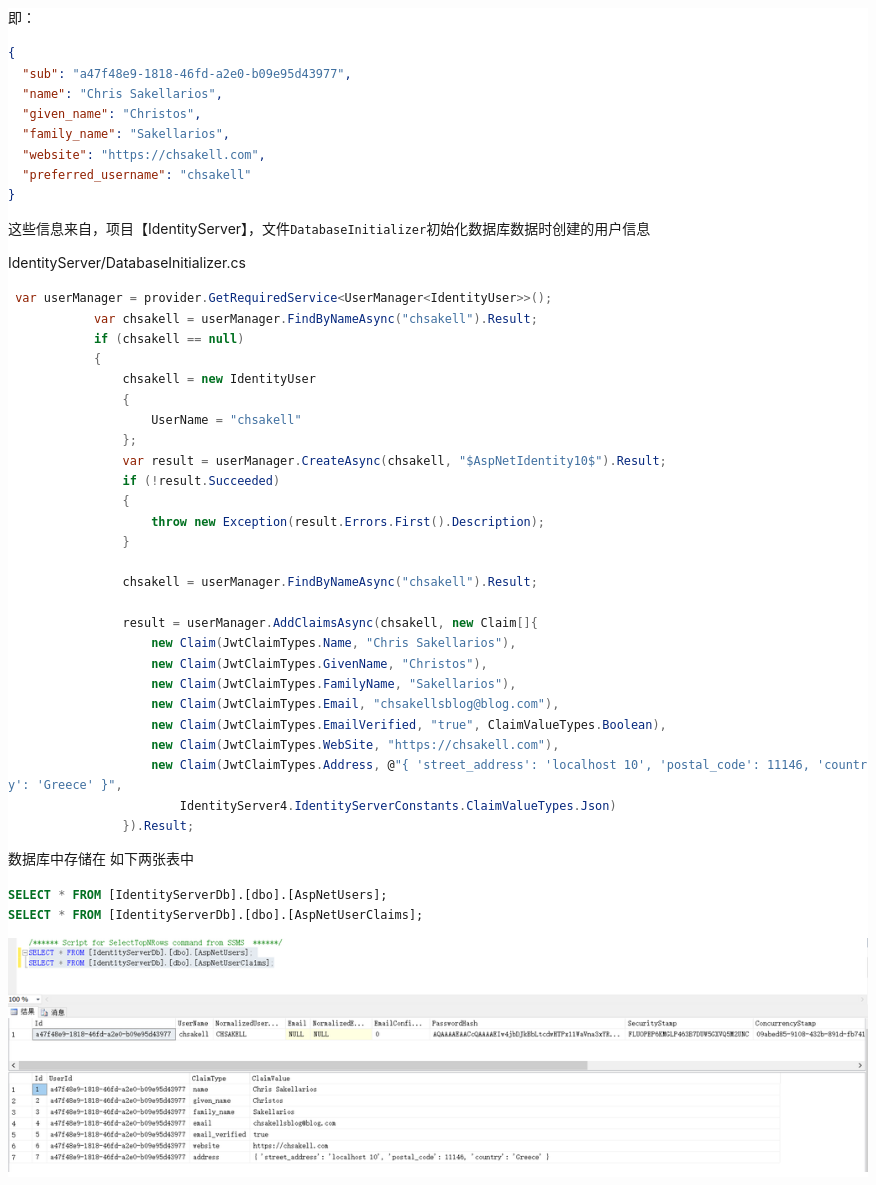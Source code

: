 即：

```json
{
  "sub": "a47f48e9-1818-46fd-a2e0-b09e95d43977",
  "name": "Chris Sakellarios",
  "given_name": "Christos",
  "family_name": "Sakellarios",
  "website": "https://chsakell.com",
  "preferred_username": "chsakell"
}
```

这些信息来自，项目【IdentityServer】，文件`DatabaseInitializer`初始化数据库数据时创建的用户信息

IdentityServer/DatabaseInitializer.cs

```C#
 var userManager = provider.GetRequiredService<UserManager<IdentityUser>>();
            var chsakell = userManager.FindByNameAsync("chsakell").Result;
            if (chsakell == null)
            {
                chsakell = new IdentityUser
                {
                    UserName = "chsakell"
                };
                var result = userManager.CreateAsync(chsakell, "$AspNetIdentity10$").Result;
                if (!result.Succeeded)
                {
                    throw new Exception(result.Errors.First().Description);
                }

                chsakell = userManager.FindByNameAsync("chsakell").Result;

                result = userManager.AddClaimsAsync(chsakell, new Claim[]{
                    new Claim(JwtClaimTypes.Name, "Chris Sakellarios"),
                    new Claim(JwtClaimTypes.GivenName, "Christos"),
                    new Claim(JwtClaimTypes.FamilyName, "Sakellarios"),
                    new Claim(JwtClaimTypes.Email, "chsakellsblog@blog.com"),
                    new Claim(JwtClaimTypes.EmailVerified, "true", ClaimValueTypes.Boolean),
                    new Claim(JwtClaimTypes.WebSite, "https://chsakell.com"),
                    new Claim(JwtClaimTypes.Address, @"{ 'street_address': 'localhost 10', 'postal_code': 11146, 'country': 'Greece' }", 
                        IdentityServer4.IdentityServerConstants.ClaimValueTypes.Json)
                }).Result;
```

数据库中存储在 如下两张表中

```sql
SELECT * FROM [IdentityServerDb].[dbo].[AspNetUsers];
SELECT * FROM [IdentityServerDb].[dbo].[AspNetUserClaims];
```

![1611944825239](images/IdentityServer%20%E5%AE%9E%E6%88%98/1611944825239.png)
